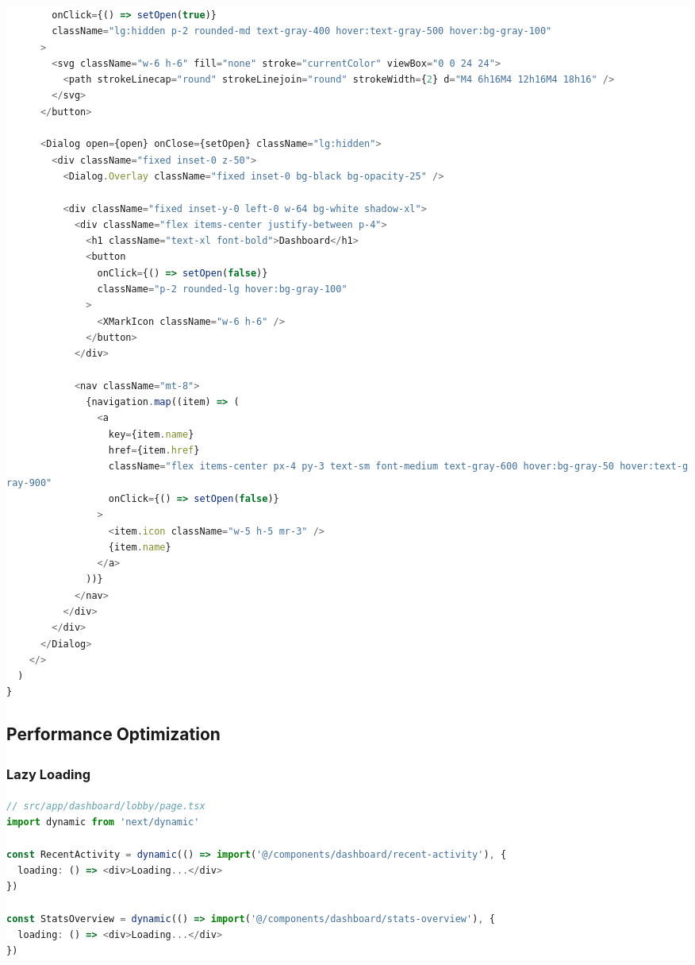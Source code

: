 ```typescript
        onClick={() => setOpen(true)}
        className="lg:hidden p-2 rounded-md text-gray-400 hover:text-gray-500 hover:bg-gray-100"
      >
        <svg className="w-6 h-6" fill="none" stroke="currentColor" viewBox="0 0 24 24">
          <path strokeLinecap="round" strokeLinejoin="round" strokeWidth={2} d="M4 6h16M4 12h16M4 18h16" />
        </svg>
      </button>

      <Dialog open={open} onClose={setOpen} className="lg:hidden">
        <div className="fixed inset-0 z-50">
          <Dialog.Overlay className="fixed inset-0 bg-black bg-opacity-25" />
          
          <div className="fixed inset-y-0 left-0 w-64 bg-white shadow-xl">
            <div className="flex items-center justify-between p-4">
              <h1 className="text-xl font-bold">Dashboard</h1>
              <button
                onClick={() => setOpen(false)}
                className="p-2 rounded-lg hover:bg-gray-100"
              >
                <XMarkIcon className="w-6 h-6" />
              </button>
            </div>
            
            <nav className="mt-8">
              {navigation.map((item) => (
                <a
                  key={item.name}
                  href={item.href}
                  className="flex items-center px-4 py-3 text-sm font-medium text-gray-600 hover:bg-gray-50 hover:text-gray-900"
                  onClick={() => setOpen(false)}
                >
                  <item.icon className="w-5 h-5 mr-3" />
                  {item.name}
                </a>
              ))}
            </nav>
          </div>
        </div>
      </Dialog>
    </>
  )
}
```

## Performance Optimization

### Lazy Loading
```typescript
// src/app/dashboard/lobby/page.tsx
import dynamic from 'next/dynamic'

const RecentActivity = dynamic(() => import('@/components/dashboard/recent-activity'), {
  loading: () => <div>Loading...</div>
})

const StatsOverview = dynamic(() => import('@/components/dashboard/stats-overview'), {
  loading: () => <div>Loading...</div>
})
```
